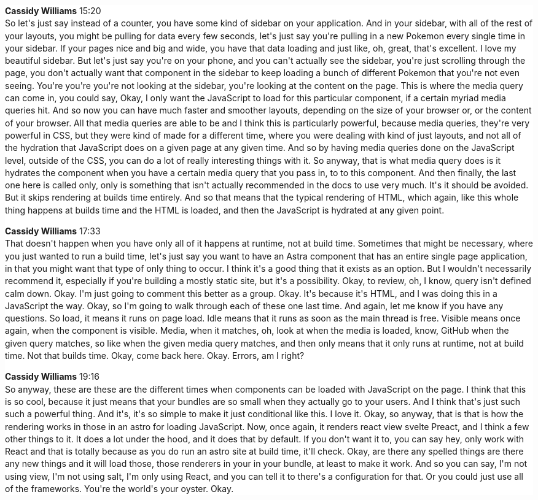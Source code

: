 **Cassidy Williams**  15:20  
So let's just say instead of a counter, you have some kind of sidebar on your application. And in your sidebar, with all of the rest of your layouts, you might be pulling for data every few seconds, let's just say you're pulling in a new Pokemon every single time in your sidebar. If your pages nice and big and wide, you have that data loading and just like, oh, great, that's excellent. I love my beautiful sidebar. But let's just say you're on your phone, and you can't actually see the sidebar, you're just scrolling through the page, you don't actually want that component in the sidebar to keep loading a bunch of different Pokemon that you're not even seeing. You're you're you're not looking at the sidebar, you're looking at the content on the page. This is where the media query can come in, you could say, Okay, I only want the JavaScript to load for this particular component, if a certain myriad media queries hit. And so now you can have much faster and smoother layouts, depending on the size of your browser or, or the content of your browser. All that media queries are able to be and I think this is particularly powerful, because media queries, they're very powerful in CSS, but they were kind of made for a different time, where you were dealing with kind of just layouts, and not all of the hydration that JavaScript does on a given page at any given time. And so by having media queries done on the JavaScript level, outside of the CSS, you can do a lot of really interesting things with it. So anyway, that is what media query does is it hydrates the component when you have a certain media query that you pass in, to to this component. And then finally, the last one here is called only, only is something that isn't actually recommended in the docs to use very much. It's it should be avoided. But it skips rendering at builds time entirely. And so that means that the typical rendering of HTML, which again, like this whole thing happens at builds time and the HTML is loaded, and then the JavaScript is hydrated at any given point.

**Cassidy Williams**  17:33  
That doesn't happen when you have only all of it happens at runtime, not at build time. Sometimes that might be necessary, where you just wanted to run a build time, let's just say you want to have an Astra component that has an entire single page application, in that you might want that type of only thing to occur. I think it's a good thing that it exists as an option. But I wouldn't necessarily recommend it, especially if you're building a mostly static site, but it's a possibility. Okay, to review, oh, I know, query isn't defined calm down. Okay. I'm just going to comment this better as a group. Okay. It's because it's HTML, and I was doing this in a JavaScript the way. Okay, so I'm going to walk through each of these one last time. And again, let me know if you have any questions. So load, it means it runs on page load. Idle means that it runs as soon as the main thread is free. Visible means once again, when the component is visible. Media, when it matches, oh, look at when the media is loaded, know, GitHub when the given query matches, so like when the given media query matches, and then only means that it only runs at runtime, not at build time. Not that builds time. Okay, come back here. Okay. Errors, am I right? 

**Cassidy Williams**  19:16  
So anyway, these are these are the different times when components can be loaded with JavaScript on the page. I think that this is so cool, because it just means that your bundles are so small when they actually go to your users. And I think that's just such such a powerful thing. And it's, it's so simple to make it just conditional like this. I love it. Okay, so anyway, that is that is how the rendering works in those in an astro for loading JavaScript. Now, once again, it renders react view svelte Preact, and I think a few other things to it. It does a lot under the hood, and it does that by default. If you don't want it to, you can say hey, only work with React and that is totally because as you do run an astro site at build time, it'll check. Okay, are there any spelled things are there any new things and it will load those, those renderers in your in your bundle, at least to make it work. And so you can say, I'm not using view, I'm not using salt, I'm only using React, and you can tell it to there's a configuration for that. Or you could just use all of the frameworks. You're the world's your oyster. Okay. 
